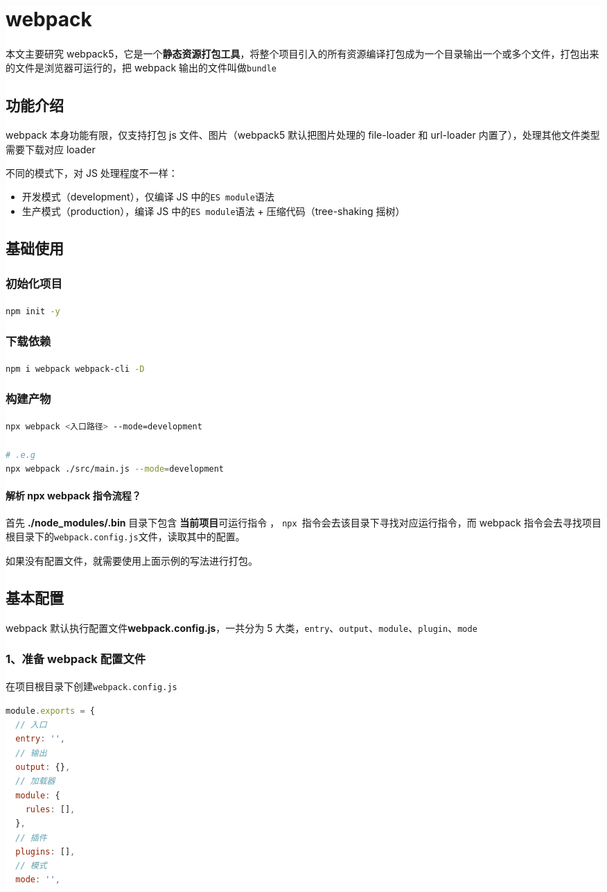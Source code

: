 # webpack

本文主要研究 webpack5，它是一个**静态资源打包工具**，将整个项目引入的所有资源编译打包成为一个目录输出一个或多个文件，打包出来的文件是浏览器可运行的，把 webpack 输出的文件叫做`bundle`

## 功能介绍

webpack 本身功能有限，仅支持打包 js 文件、图片（webpack5 默认把图片处理的 file-loader 和 url-loader 内置了），处理其他文件类型需要下载对应 loader

不同的模式下，对 JS 处理程度不一样：

- 开发模式（development），仅编译 JS 中的`ES module`语法
- 生产模式（production），编译 JS 中的`ES module`语法 + 压缩代码（tree-shaking 摇树）

## 基础使用

### 初始化项目

```bash
npm init -y
```

### 下载依赖

```bash
npm i webpack webpack-cli -D
```

### 构建产物

```bash
npx webpack <入口路径> --mode=development

# .e.g
npx webpack ./src/main.js --mode=development
```

#### 解析 npx webpack 指令流程？

首先 **./node_modules/.bin** 目录下包含 **当前项目**可运行指令 ， `npx `指令会去该目录下寻找对应运行指令，而 webpack 指令会去寻找项目根目录下的`webpack.config.js`文件，读取其中的配置。

如果没有配置文件，就需要使用上面示例的写法进行打包。

## 基本配置

webpack 默认执行配置文件**webpack.config.js**，一共分为 5 大类，`entry`、`output`、`module`、`plugin`、`mode`

### 1、准备 webpack 配置文件

在项目根目录下创建`webpack.config.js`

```js
module.exports = {
  // 入口
  entry: '',
  // 输出
  output: {},
  // 加载器
  module: {
    rules: [],
  },
  // 插件
  plugins: [],
  // 模式
  mode: '',
```